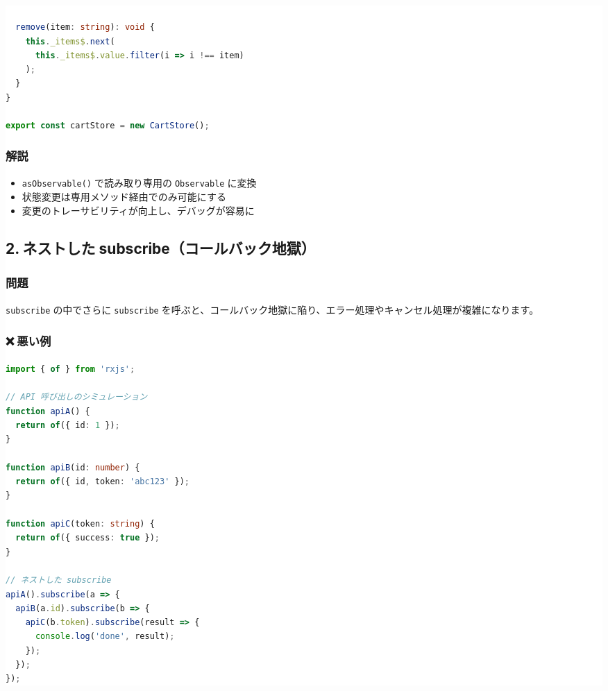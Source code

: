 ```ts

  remove(item: string): void {
    this._items$.next(
      this._items$.value.filter(i => i !== item)
    );
  }
}

export const cartStore = new CartStore();
```

### 解説

- `asObservable()` で読み取り専用の `Observable` に変換
- 状態変更は専用メソッド経由でのみ可能にする
- 変更のトレーサビリティが向上し、デバッグが容易に


## 2. ネストした subscribe（コールバック地獄）

### 問題

`subscribe` の中でさらに `subscribe` を呼ぶと、コールバック地獄に陥り、エラー処理やキャンセル処理が複雑になります。

### ❌ 悪い例

```ts
import { of } from 'rxjs';

// API 呼び出しのシミュレーション
function apiA() {
  return of({ id: 1 });
}

function apiB(id: number) {
  return of({ id, token: 'abc123' });
}

function apiC(token: string) {
  return of({ success: true });
}

// ネストした subscribe
apiA().subscribe(a => {
  apiB(a.id).subscribe(b => {
    apiC(b.token).subscribe(result => {
      console.log('done', result);
    });
  });
});
```
